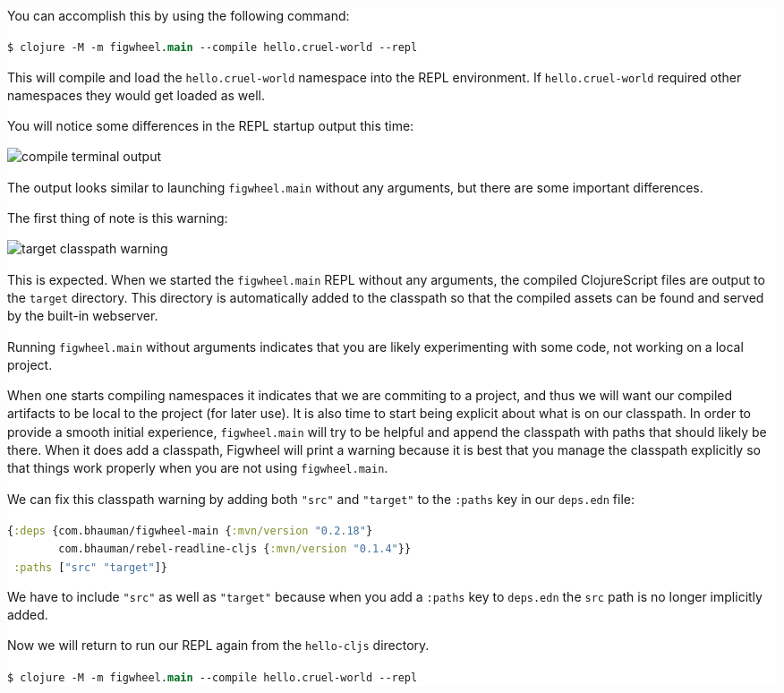 You can accomplish this by using the following command:

```clojure
$ clojure -M -m figwheel.main --compile hello.cruel-world --repl
```

This will compile and load the `hello.cruel-world` namespace into the
REPL environment. If `hello.cruel-world` required other namespaces
they would get loaded as well.

You will notice some differences in the REPL startup output this time:

![compile terminal output](https://s3.amazonaws.com/bhauman-blog-images/figwheel-main/fm-cruel-world-compile.png)

The output looks similar to launching `figwheel.main` without any
arguments, but there are some important differences.

The first thing of note is this warning:

![target classpath warning](https://s3.amazonaws.com/bhauman-blog-images/figwheel-main/fm-cruel-world-compile-warning.png)

This is expected. When we started the `figwheel.main` REPL without any
arguments, the compiled ClojureScript files are output to the `target`
directory. This directory is automatically added to the
classpath so that the compiled assets can be found and served by the
built-in webserver.

Running `figwheel.main` without arguments indicates that you are
likely experimenting with some code, not working on a local project.

When one starts compiling namespaces it indicates that we are
commiting to a project, and thus we will want our compiled artifacts
to be local to the project (for later use). It is also time to start
being explicit about what is on our classpath. In order to provide a
smooth initial experience, `figwheel.main` will try to be helpful and
append the classpath with paths that should likely be there. When it
does add a classpath, Figwheel will print a warning because it is best
that you manage the classpath explicitly so that things work properly
when you are not using `figwheel.main`.

We can fix this classpath warning by adding both `"src"` and
`"target"` to the `:paths` key in our `deps.edn` file:

```clojure
{:deps {com.bhauman/figwheel-main {:mvn/version "0.2.18"}
        com.bhauman/rebel-readline-cljs {:mvn/version "0.1.4"}}
 :paths ["src" "target"]}
```

We have to include `"src"` as well as `"target"` because when you add
a `:paths` key to `deps.edn` the `src` path is no longer implicitly
added.

Now we will return to run our REPL again from the `hello-cljs`
directory.

```clojure
$ clojure -M -m figwheel.main --compile hello.cruel-world --repl
```


[REPL]: https://en.wikipedia.org/wiki/Read%E2%80%93eval%E2%80%93print_loop
[brew]: https://brew.sh/
[CLI Tools]: https://clojure.org/guides/getting_started#_installation_on_mac_via_code_brew_code 
[rebel]: https://github.com/bhauman/rebel-readline
[program-at-repl]: https://clojure.org/guides/repl/introduction
[compiler-options]: https://clojurescript.org/reference/compiler-options
[figwheel-options]: https://github.com/bhauman/figwheel-main/blob/master/doc/figwheel-main-options.md
[syntax-error-style]: https://github.com/bhauman/figwheel-main/blob/master/doc/figwheel-main-options.md#log-syntax-error-style
[learning-metadata]: https://en.wikibooks.org/wiki/Learning_Clojure/Meta_Data
[metadata]: https://clojure.org/reference/metadata